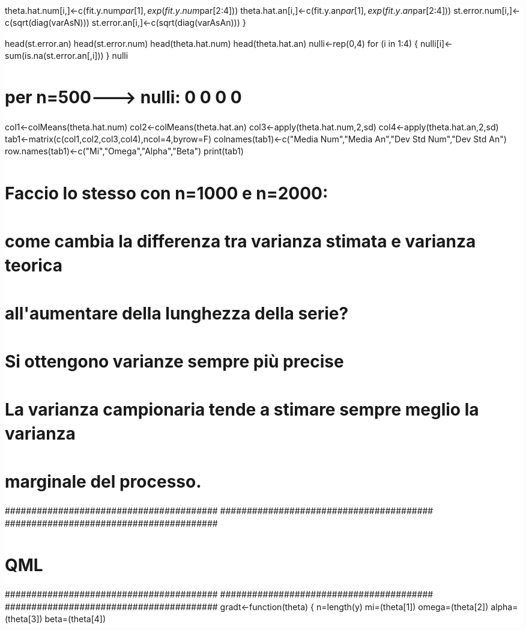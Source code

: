   theta.hat.num[i,]<-c(fit.y.num$par[1],exp(fit.y.num$par[2:4]))
  theta.hat.an[i,]<-c(fit.y.an$par[1],exp(fit.y.an$par[2:4]))
  st.error.num[i,]<-c(sqrt(diag(varAsN)))
  st.error.an[i,]<-c(sqrt(diag(varAsAn)))
}

head(st.error.an)
head(st.error.num)
head(theta.hat.num)
head(theta.hat.an)
nulli<-rep(0,4)
for (i in 1:4)
{
  nulli[i]<-sum(is.na(st.error.an[,i]))
}
nulli

# per n=500---> nulli: 0 0 0 0

col1<-colMeans(theta.hat.num)
col2<-colMeans(theta.hat.an)
col3<-apply(theta.hat.num,2,sd)
col4<-apply(theta.hat.an,2,sd)
tab1<-matrix(c(col1,col2,col3,col4),ncol=4,byrow=F)
colnames(tab1)<-c("Media Num","Media An","Dev Std Num","Dev Std An")
row.names(tab1)<-c("Mi","Omega","Alpha","Beta")
print(tab1)


# Faccio lo stesso con n=1000 e n=2000: 
# come cambia la differenza tra varianza stimata e varianza teorica 
# all'aumentare della lunghezza della serie? 
# Si ottengono varianze sempre più precise
# La varianza campionaria tende a stimare sempre meglio la varianza 
# marginale del processo.



########################################
########################################
########################################
# QML
########################################
########################################
########################################
gradt<-function(theta)
{
n=length(y)
mi=(theta[1])
omega=(theta[2])
alpha=(theta[3])
beta=(theta[4])